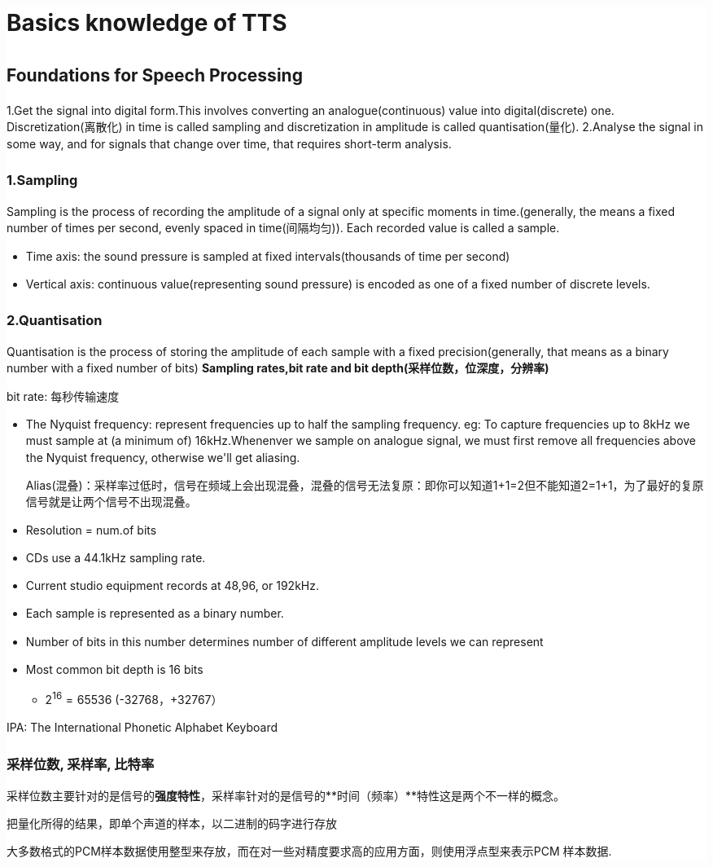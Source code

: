 # Basics knowledge of TTS

## Foundations for Speech Processing

1.Get the signal into digital form.This involves converting an analogue(continuous) value into digital(discrete) one. Discretization(离散化) in time is called sampling and discretization in amplitude is called quantisation(量化).
2.Analyse the signal in some way, and for signals that change over time, that requires short-term analysis.

### 1.Sampling

Sampling is the process of recording the amplitude of a signal only at specific moments in time.(generally, the means a fixed number of times per second, evenly spaced in time(间隔均匀)). Each recorded value is called a sample.

- Time axis: the sound pressure is sampled at fixed intervals(thousands of time per second)

- Vertical axis: continuous value(representing sound pressure) is encoded as one of a fixed number of discrete levels.

### 2.Quantisation

Quantisation is the process of storing the amplitude of each sample with a fixed precision(generally, that means as a binary number with a fixed number of bits)
**Sampling rates,bit rate and bit depth(采样位数，位深度，分辨率)**

bit rate:	每秒传输速度

- The Nyquist frequency: represent frequencies up to half the sampling frequency.
    eg: To capture frequencies up to 8kHz we must sample at (a minimum of) 16kHz.Whenenver we sample on analogue signal, we must first remove all frequencies above the Nyquist frequency, otherwise we'll get aliasing.
    
    Alias(混叠)：采样率过低时，信号在频域上会出现混叠，混叠的信号无法复原：即你可以知道1+1=2但不能知道2=1+1，为了最好的复原信号就是让两个信号不出现混叠。
    
- Resolution = num.of bits
- CDs use a 44.1kHz sampling rate.
- Current studio equipment records at 48,96, or 192kHz.
- Each sample is represented as a binary number.
- Number of bits in this number determines number of different amplitude levels we can represent
- Most common bit depth is 16 bits  
    - $2^16 = 65536$ (-32768，+32767）
    
IPA: The International Phonetic Alphabet Keyboard

### 采样位数, 采样率, 比特率

采样位数主要针对的是信号的**强度特性**，采样率针对的是信号的**时间（频率）**特性这是两个不一样的概念。

把量化所得的结果，即单个声道的样本，以二进制的码字进行存放

大多数格式的PCM样本数据使用整型来存放，而在对一些对精度要求高的应用方面，则使用浮点型来表示PCM 样本数据.
